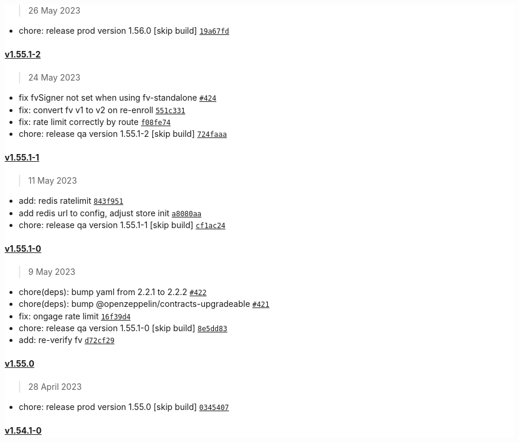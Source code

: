 > 26 May 2023

- chore: release prod version 1.56.0 [skip build] [`19a67fd`](https://github.com/GoodDollar/GoodServer/commit/19a67fd1f5c4f1ac41a1d2f9feefab4f1dde9138)

#### [v1.55.1-2](https://github.com/GoodDollar/GoodServer/compare/v1.55.1-1...v1.55.1-2)

> 24 May 2023

- fix fvSigner not set when using fv-standalone [`#424`](https://github.com/GoodDollar/GoodServer/pull/424)
- fix: convert fv v1 to v2 on re-enroll [`551c331`](https://github.com/GoodDollar/GoodServer/commit/551c331c5d8f10afac7337c8dd9d3e3a82d04c16)
- fix: rate limit correctly by route [`f08fe74`](https://github.com/GoodDollar/GoodServer/commit/f08fe749babbf69e2dca0e8f5e9226d6011cd75c)
- chore: release qa version 1.55.1-2 [skip build] [`724faaa`](https://github.com/GoodDollar/GoodServer/commit/724faaa1c0e942a73eeca4173b195023c72087f6)

#### [v1.55.1-1](https://github.com/GoodDollar/GoodServer/compare/v1.55.1-0...v1.55.1-1)

> 11 May 2023

- add: redis ratelimit [`843f951`](https://github.com/GoodDollar/GoodServer/commit/843f9517d8fe4ed33c668ce97a777c673a0a7a48)
- add redis url to config, adjust store init [`a8080aa`](https://github.com/GoodDollar/GoodServer/commit/a8080aaf62670a7ed5ef334f4e3903d336c51576)
- chore: release qa version 1.55.1-1 [skip build] [`cf1ac24`](https://github.com/GoodDollar/GoodServer/commit/cf1ac24700d9dd6471d692c119df911bd9b2da7c)

#### [v1.55.1-0](https://github.com/GoodDollar/GoodServer/compare/v1.55.0...v1.55.1-0)

> 9 May 2023

- chore(deps): bump yaml from 2.2.1 to 2.2.2 [`#422`](https://github.com/GoodDollar/GoodServer/pull/422)
- chore(deps): bump @openzeppelin/contracts-upgradeable [`#421`](https://github.com/GoodDollar/GoodServer/pull/421)
- fix: ongage rate limit [`16f39d4`](https://github.com/GoodDollar/GoodServer/commit/16f39d424a669008cd8eac4bf05e5575a0da4612)
- chore: release qa version 1.55.1-0 [skip build] [`8e5dd83`](https://github.com/GoodDollar/GoodServer/commit/8e5dd83ed7c1f069c3da9d276635f9d2228d1ea2)
- add: re-verify fv [`d72cf29`](https://github.com/GoodDollar/GoodServer/commit/d72cf29d0cf098f5895cd1af16dfdba74794c7c9)

#### [v1.55.0](https://github.com/GoodDollar/GoodServer/compare/v1.54.1-0...v1.55.0)

> 28 April 2023

- chore: release prod version 1.55.0 [skip build] [`0345407`](https://github.com/GoodDollar/GoodServer/commit/0345407d56e8425e63c60501ee91dde64a88be1b)

#### [v1.54.1-0](https://github.com/GoodDollar/GoodServer/compare/v1.54.0...v1.54.1-0)
